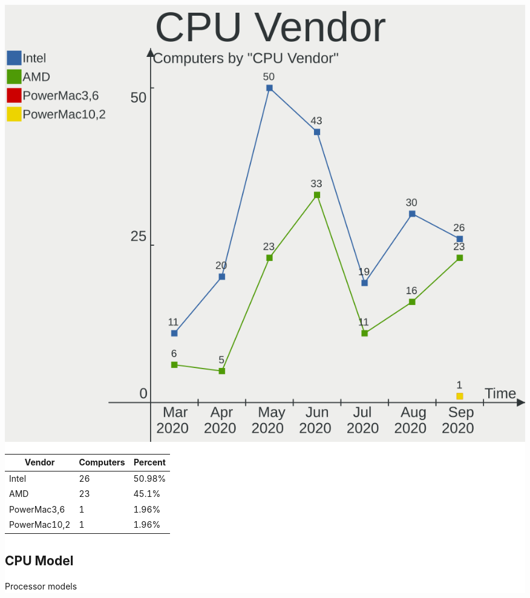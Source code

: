 ![CPU Vendor](./images/line_chart/cpu_vendor.svg)

| Vendor       | Computers | Percent |
|--------------|-----------|---------|
| Intel        | 26        | 50.98%  |
| AMD          | 23        | 45.1%   |
| PowerMac3,6  | 1         | 1.96%   |
| PowerMac10,2 | 1         | 1.96%   |

CPU Model
---------

Processor models

